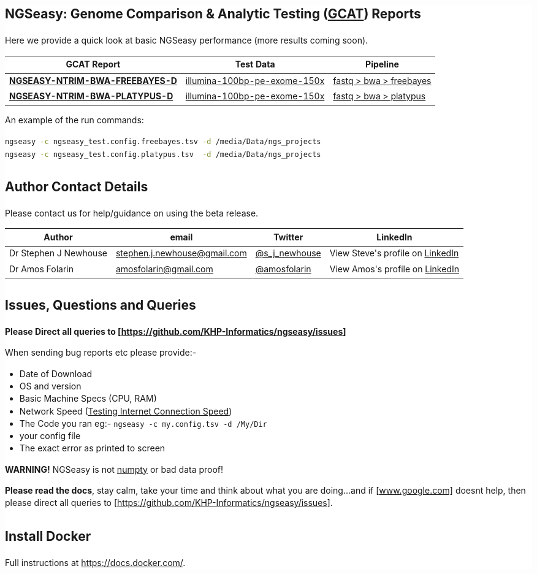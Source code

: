 ## NGSeasy: Genome Comparison & Analytic Testing ([GCAT](http://www.bioplanet.com/gcat)) Reports
Here we provide a quick look at basic NGSeasy performance (more results coming soon).

|GCAT Report|Test Data |Pipeline|
|----|----|----|
|[**NGSEASY-NTRIM-BWA-FREEBAYES-D**](http://www.bioplanet.com/gcat/reports/6167-seeirhwtfp/variant-calls/illumina-100bp-pe-exome-150x/ngseasy-ntrim-bwa-freebayes-d/compare-570-270-181/group-read-depth)|[illumina-100bp-pe-exome-150x](https://s3-eu-west-1.amazonaws.com/ngseasy.data/fastq_test_data/illumina.100bp.pe.wex.150x_1.fastq.gz)|[fastq > bwa > freebayes](https://github.com/KHP-Informatics/ngseasy/blob/master/test/ngseasy_test.config.freebayes.tsv)|
|[**NGSEASY-NTRIM-BWA-PLATYPUS-D**](http://www.bioplanet.com/gcat/reports/6264-uzdswfzmkv/variant-calls/illumina-100bp-pe-exome-150x/ngseasy-ntrim-bwa-platypus-d/compare-571-180/group-read-depth)|[illumina-100bp-pe-exome-150x](https://s3-eu-west-1.amazonaws.com/ngseasy.data/fastq_test_data/illumina.100bp.pe.wex.150x_2.fastq.gz)|[fastq > bwa > platypus](https://github.com/KHP-Informatics/ngseasy/blob/master/test/ngseasy_test.config.platypus.tsv)|

An example of the run commands:

```bash
ngseasy -c ngseasy_test.config.freebayes.tsv -d /media/Data/ngs_projects
ngseasy -c ngseasy_test.config.platypus.tsv  -d /media/Data/ngs_projects
```

## Author Contact Details

Please contact us for help/guidance on using the beta release.

|Author|email|Twitter| LinkedIn|
|----|----|----|----|
|Dr Stephen J Newhouse| <stephen.j.newhouse@gmail.com>| [@s_j_newhouse](https://twitter.com/s_j_newhouse?lang=en)| View Steve's profile on [LinkedIn](http://uk.linkedin.com/pub/dr-stephen-newhouse/29/89a/11a)|
|Dr Amos Folarin| <amosfolarin@gmail.com>| [@amosfolarin](https://twitter.com/amosfolarin?lang=en)|View Amos's profile on [LinkedIn](http://www.linkedin.com/pub/amos-folarin/34/b06/978)|



## Issues, Questions and Queries

**Please Direct all queries to [https://github.com/KHP-Informatics/ngseasy/issues]**

When sending bug reports etc please provide:-

- Date of Download
- OS and version
- Basic Machine Specs (CPU, RAM)
- Network Speed ([Testing Internet Connection Speed](https://github.com/KHP-Informatics/ngseasy/tree/master#recommended-network-speed))
- The Code you ran eg:- `ngseasy -c my.config.tsv -d /My/Dir `
- your config file  
- The exact error as printed to screen

**WARNING!**
NGSeasy is not [numpty](http://www.urbandictionary.com/define.php?term=Numpty) or bad data proof!  

**Please read the docs**, stay calm, take your time and think about what you are doing...and if [www.google.com] doesnt help, then please direct all queries to [https://github.com/KHP-Informatics/ngseasy/issues].

## Install Docker

Full instructions at https://docs.docker.com/.
